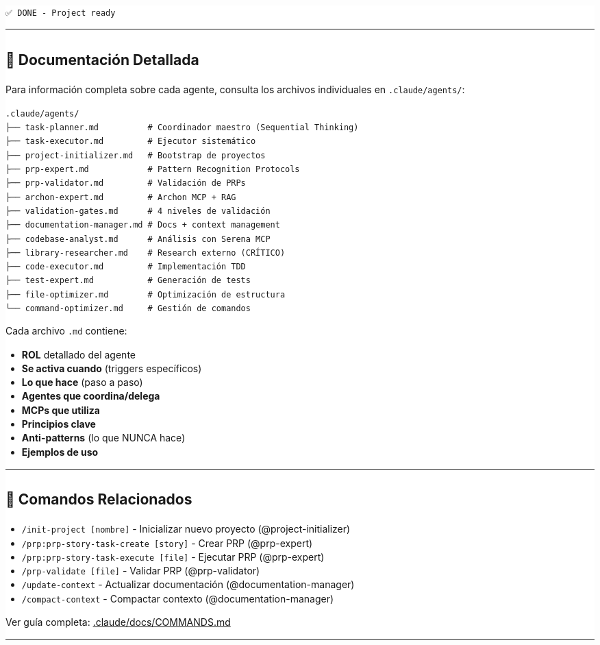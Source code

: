 ```
✅ DONE - Project ready
```

---

## 📖 **Documentación Detallada**

Para información completa sobre cada agente, consulta los archivos individuales en `.claude/agents/`:

```
.claude/agents/
├── task-planner.md          # Coordinador maestro (Sequential Thinking)
├── task-executor.md         # Ejecutor sistemático
├── project-initializer.md   # Bootstrap de proyectos
├── prp-expert.md            # Pattern Recognition Protocols
├── prp-validator.md         # Validación de PRPs
├── archon-expert.md         # Archon MCP + RAG
├── validation-gates.md      # 4 niveles de validación
├── documentation-manager.md # Docs + context management
├── codebase-analyst.md      # Análisis con Serena MCP
├── library-researcher.md    # Research externo (CRÍTICO)
├── code-executor.md         # Implementación TDD
├── test-expert.md           # Generación de tests
├── file-optimizer.md        # Optimización de estructura
└── command-optimizer.md     # Gestión de comandos
```

Cada archivo `.md` contiene:

- **ROL** detallado del agente
- **Se activa cuando** (triggers específicos)
- **Lo que hace** (paso a paso)
- **Agentes que coordina/delega**
- **MCPs que utiliza**
- **Principios clave**
- **Anti-patterns** (lo que NUNCA hace)
- **Ejemplos de uso**

---

## 🚀 **Comandos Relacionados**

- `/init-project [nombre]` - Inicializar nuevo proyecto (@project-initializer)
- `/prp:prp-story-task-create [story]` - Crear PRP (@prp-expert)
- `/prp:prp-story-task-execute [file]` - Ejecutar PRP (@prp-expert)
- `/prp-validate [file]` - Validar PRP (@prp-validator)
- `/update-context` - Actualizar documentación (@documentation-manager)
- `/compact-context` - Compactar contexto (@documentation-manager)

Ver guía completa: [.claude/docs/COMMANDS.md](COMMANDS.md)

---

